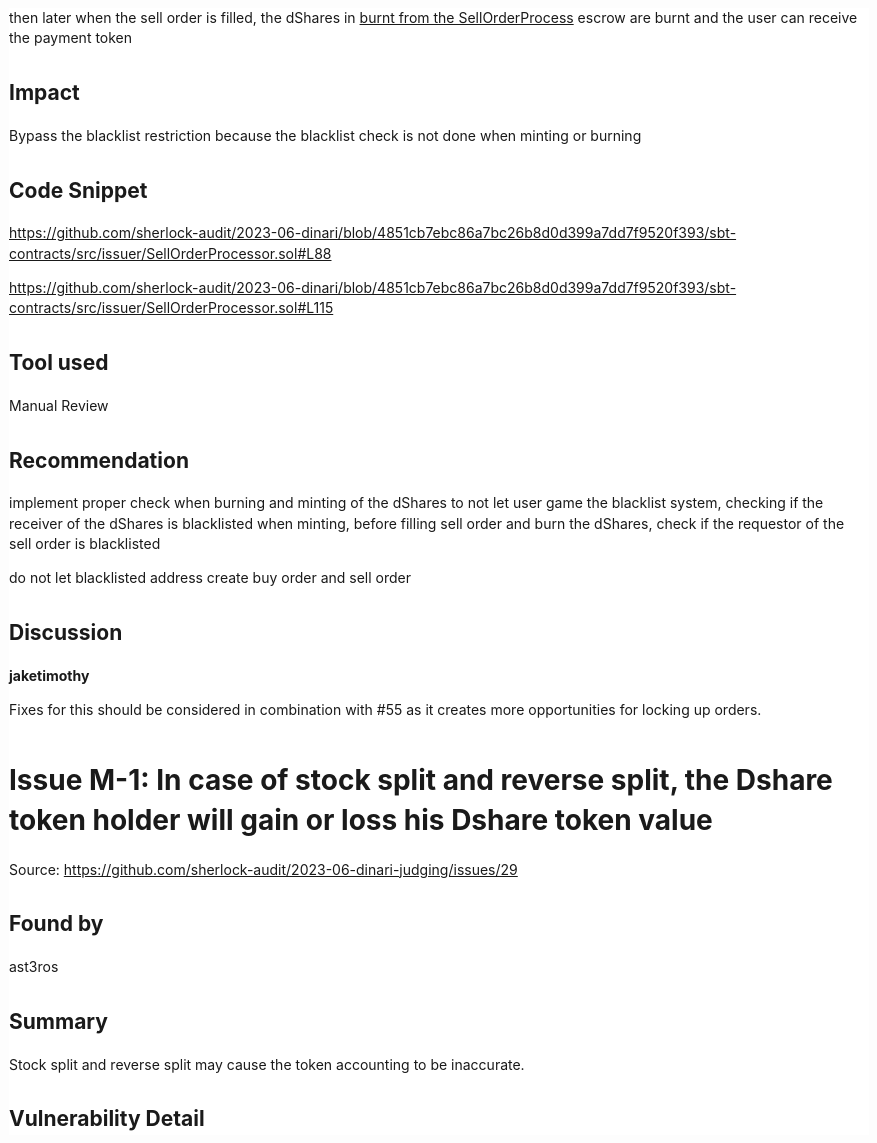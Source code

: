 then later when the sell order is filled, the dShares in [burnt from the SellOrderProcess](https://github.com/sherlock-audit/2023-06-dinari/blob/4851cb7ebc86a7bc26b8d0d399a7dd7f9520f393/sbt-contracts/src/issuer/SellOrderProcessor.sol#L115) escrow are burnt and the user can receive the payment token

## Impact

Bypass the blacklist restriction because the blacklist check is not done when minting or burning

## Code Snippet

https://github.com/sherlock-audit/2023-06-dinari/blob/4851cb7ebc86a7bc26b8d0d399a7dd7f9520f393/sbt-contracts/src/issuer/SellOrderProcessor.sol#L88

https://github.com/sherlock-audit/2023-06-dinari/blob/4851cb7ebc86a7bc26b8d0d399a7dd7f9520f393/sbt-contracts/src/issuer/SellOrderProcessor.sol#L115

## Tool used

Manual Review

## Recommendation

implement proper check when burning and minting of the dShares to not let user game the blacklist system, checking if the receiver of the dShares is blacklisted when minting, before filling sell order and burn the dShares, check if the requestor of the sell order is blacklisted

do not let blacklisted address create buy order and sell order




## Discussion

**jaketimothy**

Fixes for this should be considered in combination with #55 as it creates more opportunities for locking up orders.

# Issue M-1: In case of stock split and reverse split, the Dshare token holder will gain or loss his Dshare token value 

Source: https://github.com/sherlock-audit/2023-06-dinari-judging/issues/29 

## Found by 
ast3ros
## Summary

Stock split and reverse split may cause the token accounting to be inaccurate.

## Vulnerability Detail
